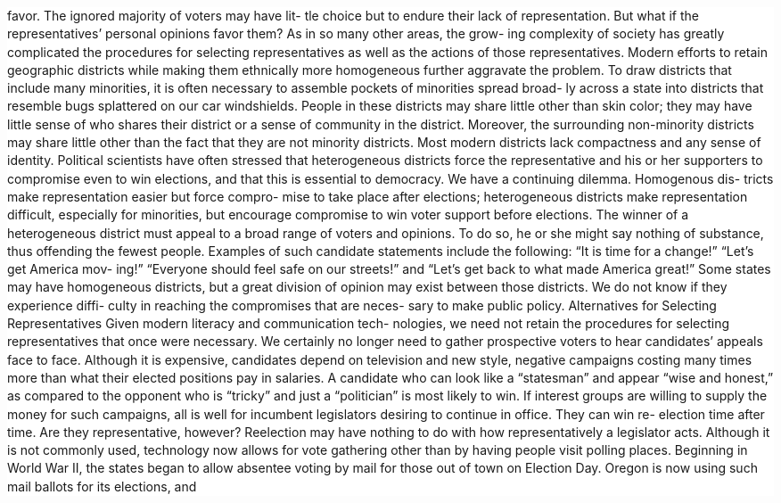 favor. The ignored majority of voters may have lit-
tle choice but to endure their lack of representation. 
But what if the representatives’ personal opinions 
favor them? As in so many other areas, the grow-
ing complexity of society has greatly complicated 
the procedures for selecting representatives as well 
as the actions of those representatives.  Modern efforts to retain geographic districts 
while making them ethnically more homogeneous further aggravate the problem. To draw districts 
that include many minorities, it is often necessary 
to assemble pockets of minorities spread broad-
ly across a state into districts that resemble bugs 
splattered on our car windshields. People in these 
districts may share little other than skin color; they 
may have little sense of who shares their district 
or a sense of community in the district. Moreover, 
the surrounding non-minority districts may share 
little other than the fact that they are not minority 
districts. Most modern districts lack compactness 
and any sense of identity. Political scientists have often stressed that 
heterogeneous districts force the representative and 
his or her supporters to compromise even to win 
elections, and that this is essential to democracy. 
We have a continuing dilemma. Homogenous dis-
tricts make representation easier but force compro-
mise to take place after elections; heterogeneous 
districts make representation difficult, especially 
for minorities, but encourage compromise to win 
voter support before elections. The winner of a heterogeneous district must 
appeal to a broad range of voters and opinions. To 
do so, he or she might say nothing of substance, 
thus offending the fewest people. Examples of 
such candidate statements include the following: 
“It is time for a change!” “Let’s get America mov-
ing!” “Everyone should feel safe on our streets!” 
and “Let’s get back to what made America great!” 
Some states may have homogeneous districts, but a 
great division of opinion may exist between those 
districts. We do not know if they experience diffi-
culty in reaching the compromises that are neces-
sary to make public policy.
Alternatives for Selecting Representatives
Given modern literacy and communication tech-
nologies, we need not retain the procedures for 
selecting representatives that once were necessary. 
We certainly no longer need to gather prospective 
voters to hear candidates’ appeals face to face. 
Although it is expensive, candidates depend on 
television and new style, negative campaigns 
costing many times more than what their elected 
positions pay in salaries. A candidate who can look 
like a “statesman” and appear “wise and honest,” 
as compared to the opponent who is “tricky” and 
just a “politician” is most likely to win. If interest 
groups are willing to supply the money for such 
campaigns, all is well for incumbent legislators 
desiring to continue in office. They can win re-
election time after time. Are they representative, 
however? Reelection may have nothing to do with 
how representatively a legislator acts. Although it is not commonly used, technology 
now allows for vote gathering other than by having 
people visit polling places. Beginning in World 
War II, the states began to allow absentee voting by 
mail for those out of town on Election Day. Oregon 
is now using such mail ballots for its elections, and 